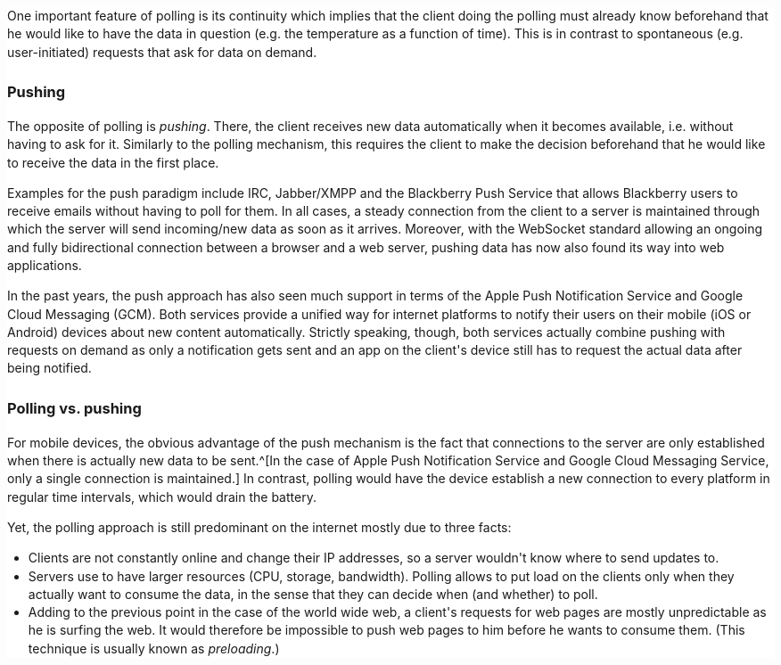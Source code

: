 One important feature of polling is its continuity which implies that
the client doing the polling must already know beforehand that he would
like to have the data in question (e.g. the temperature as a function of
time). This is in contrast to spontaneous (e.g. user-initiated)
requests that ask for data on demand.


### Pushing

The opposite of polling is *pushing*. There, the client receives new
data automatically when it becomes available, i.e. without having to ask
for it. Similarly to the polling mechanism, this requires the client to
make the decision beforehand that he would like to receive the data in
the first place.

Examples for the push paradigm include IRC, Jabber/XMPP and the
Blackberry Push Service that allows Blackberry users to receive emails
without having to poll for them. In all cases, a steady connection from
the client to a server is maintained through which the server will send
incoming/new data as soon as it arrives. Moreover, with the WebSocket
standard allowing an ongoing and fully bidirectional connection between
a browser and a web server, pushing data has now also found its way into
web applications.

In the past years, the push approach has also seen much support in terms
of the Apple Push Notification Service and Google Cloud Messaging (GCM).
Both services provide a unified way for internet platforms to notify
their users on their mobile (iOS or Android) devices about new content
automatically. Strictly speaking, though, both services actually combine
pushing with requests on demand as only a notification gets sent and an
app on the client's device still has to request the actual data
after being notified.



### Polling vs. pushing



For mobile devices, the obvious advantage of the push mechanism is the
fact that connections to the server are only established when there is
actually new data to be sent.^[In the case of Apple Push Notification
Service and Google Cloud Messaging Service, only a single connection is
maintained.] In contrast, polling would have the device establish a new
connection to every platform in regular time intervals, which would
drain the battery.

Yet, the polling approach is still predominant on the internet mostly
due to three facts:

- Clients are not constantly online and change their IP addresses, so a
  server wouldn't know where to send updates to.
- Servers use to have larger resources (CPU, storage, bandwidth).
  Polling allows to put load on the clients only when they actually want
  to consume the data, in the sense that they can decide when (and
  whether) to poll.
- Adding to the previous point in the case of the world wide web, a
  client's requests for web pages are mostly unpredictable as he is
  surfing the web. It would therefore be impossible to push web pages to
  him before he wants to consume them. (This technique is usually known
  as *preloading*.)
